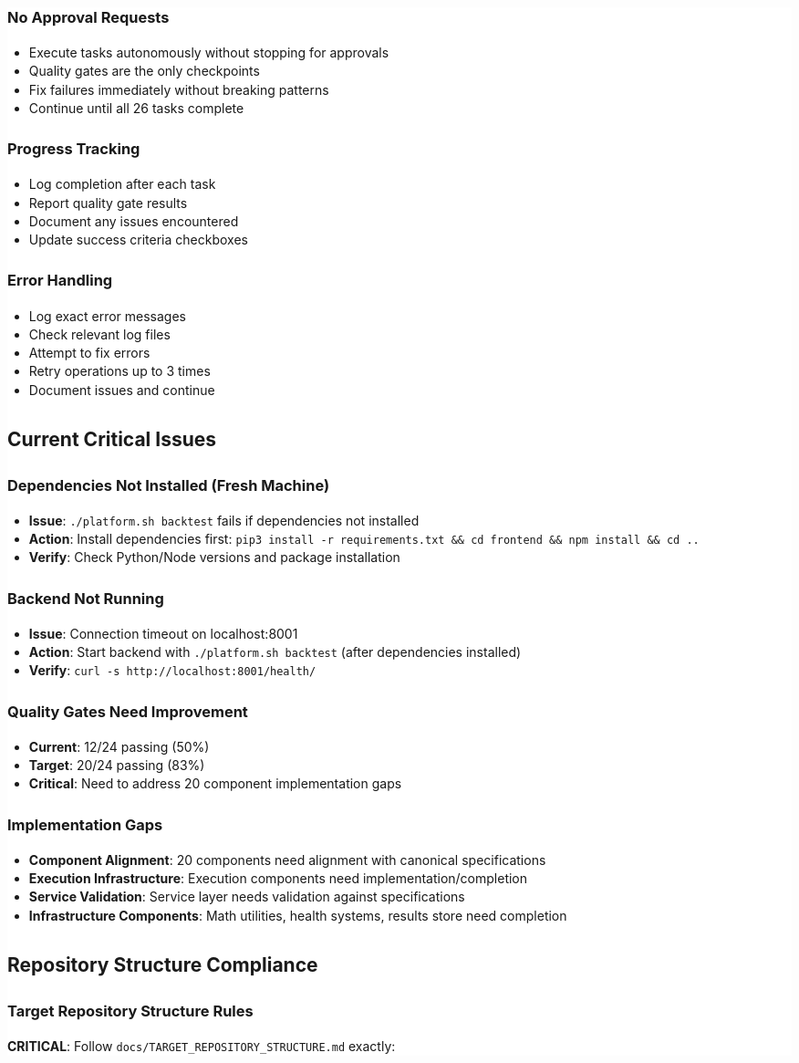 ### No Approval Requests
- Execute tasks autonomously without stopping for approvals
- Quality gates are the only checkpoints
- Fix failures immediately without breaking patterns
- Continue until all 26 tasks complete

### Progress Tracking
- Log completion after each task
- Report quality gate results
- Document any issues encountered
- Update success criteria checkboxes

### Error Handling
- Log exact error messages
- Check relevant log files
- Attempt to fix errors
- Retry operations up to 3 times
- Document issues and continue

## Current Critical Issues

### Dependencies Not Installed (Fresh Machine)
- **Issue**: `./platform.sh backtest` fails if dependencies not installed
- **Action**: Install dependencies first: `pip3 install -r requirements.txt && cd frontend && npm install && cd ..`
- **Verify**: Check Python/Node versions and package installation

### Backend Not Running
- **Issue**: Connection timeout on localhost:8001
- **Action**: Start backend with `./platform.sh backtest` (after dependencies installed)
- **Verify**: `curl -s http://localhost:8001/health/`

### Quality Gates Need Improvement
- **Current**: 12/24 passing (50%)
- **Target**: 20/24 passing (83%)
- **Critical**: Need to address 20 component implementation gaps

### Implementation Gaps
- **Component Alignment**: 20 components need alignment with canonical specifications
- **Execution Infrastructure**: Execution components need implementation/completion
- **Service Validation**: Service layer needs validation against specifications
- **Infrastructure Components**: Math utilities, health systems, results store need completion

## Repository Structure Compliance

### Target Repository Structure Rules
**CRITICAL**: Follow `docs/TARGET_REPOSITORY_STRUCTURE.md` exactly:
